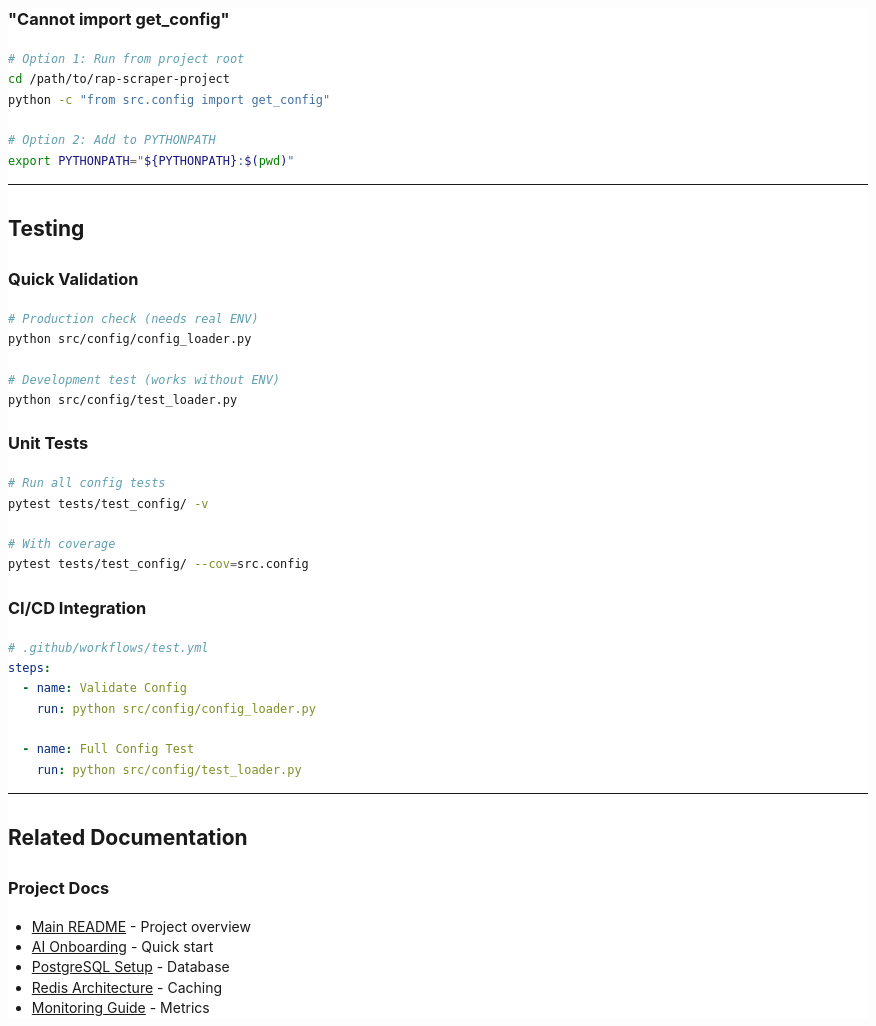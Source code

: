 ### "Cannot import get_config"

```bash
# Option 1: Run from project root
cd /path/to/rap-scraper-project
python -c "from src.config import get_config"

# Option 2: Add to PYTHONPATH
export PYTHONPATH="${PYTHONPATH}:$(pwd)"
```

---

## Testing

### Quick Validation
```bash
# Production check (needs real ENV)
python src/config/config_loader.py

# Development test (works without ENV)
python src/config/test_loader.py
```

### Unit Tests
```bash
# Run all config tests
pytest tests/test_config/ -v

# With coverage
pytest tests/test_config/ --cov=src.config
```

### CI/CD Integration
```yaml
# .github/workflows/test.yml
steps:
  - name: Validate Config
    run: python src/config/config_loader.py
  
  - name: Full Config Test
    run: python src/config/test_loader.py
```

---

## Related Documentation

### Project Docs
- [Main README](../../README.md) - Project overview
- [AI Onboarding](../../AI_ONBOARDING_CHECKLIST.md) - Quick start
- [PostgreSQL Setup](../../docs/postgresql_setup.md) - Database
- [Redis Architecture](../../docs/redis_architecture.md) - Caching
- [Monitoring Guide](../../docs/monitoring_guide.md) - Metrics
